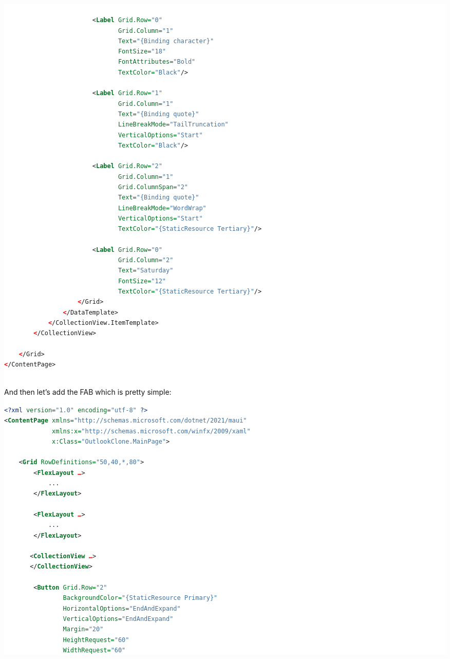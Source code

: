 ```xml

                        <Label Grid.Row="0"
                               Grid.Column="1"
                               Text="{Binding character}"	
                               FontSize="18"
                               FontAttributes="Bold"
                               TextColor="Black"/>

                        <Label Grid.Row="1"
                               Grid.Column="1"
                               Text="{Binding quote}"
                               LineBreakMode="TailTruncation"
                               VerticalOptions="Start"
                               TextColor="Black"/>

                        <Label Grid.Row="2"
                               Grid.Column="1"
                               Grid.ColumnSpan="2"
                               Text="{Binding quote}"
                               LineBreakMode="WordWrap"
                               VerticalOptions="Start"
                               TextColor="{StaticResource Tertiary}"/>

                        <Label Grid.Row="0"
                               Grid.Column="2"
                               Text="Saturday"
                               FontSize="12"
                               TextColor="{StaticResource Tertiary}"/>
                    </Grid>
                </DataTemplate>
            </CollectionView.ItemTemplate>
        </CollectionView>

    </Grid>
</ContentPage>
```
<br/>
And then let’s add the FAB which is pretty simple:

```xml
<?xml version="1.0" encoding="utf-8" ?>
<ContentPage xmlns="http://schemas.microsoft.com/dotnet/2021/maui"
             xmlns:x="http://schemas.microsoft.com/winfx/2009/xaml"
             x:Class="OutlookClone.MainPage">

    <Grid RowDefinitions="50,40,*,80">
        <FlexLayout …>
		    ...
        </FlexLayout>

        <FlexLayout …>
			...
        </FlexLayout>

	   <CollectionView …>
	   </CollectionView>

        <Button Grid.Row="2"
                BackgroundColor="{StaticResource Primary}"
                HorizontalOptions="EndAndExpand"
                VerticalOptions="EndAndExpand"
                Margin="20"
                HeightRequest="60"
                WidthRequest="60"
```